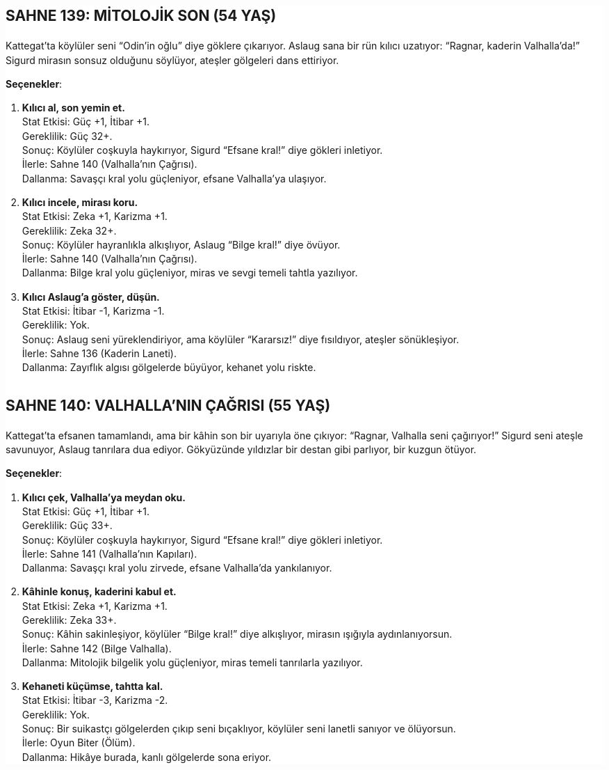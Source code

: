 ## SAHNE 139: MİTOLOJİK SON (54 YAŞ)
Kattegat’ta köylüler seni “Odin’in oğlu” diye göklere çıkarıyor. Aslaug sana bir rün kılıcı uzatıyor: “Ragnar, kaderin Valhalla’da!” Sigurd mirasın sonsuz olduğunu söylüyor, ateşler gölgeleri dans ettiriyor.

**Seçenekler**:  
1. **Kılıcı al, son yemin et.**  
   Stat Etkisi: Güç +1, İtibar +1.  
   Gereklilik: Güç 32+.  
   Sonuç: Köylüler coşkuyla haykırıyor, Sigurd “Efsane kral!” diye gökleri inletiyor.  
   İlerle: Sahne 140 (Valhalla’nın Çağrısı).  
   Dallanma: Savaşçı kral yolu güçleniyor, efsane Valhalla’ya ulaşıyor.

2. **Kılıcı incele, mirası koru.**  
   Stat Etkisi: Zeka +1, Karizma +1.  
   Gereklilik: Zeka 32+.  
   Sonuç: Köylüler hayranlıkla alkışlıyor, Aslaug “Bilge kral!” diye övüyor.  
   İlerle: Sahne 140 (Valhalla’nın Çağrısı).  
   Dallanma: Bilge kral yolu güçleniyor, miras ve sevgi temeli tahtla yazılıyor.

3. **Kılıcı Aslaug’a göster, düşün.**  
   Stat Etkisi: İtibar -1, Karizma -1.  
   Gereklilik: Yok.  
   Sonuç: Aslaug seni yüreklendiriyor, ama köylüler “Kararsız!” diye fısıldıyor, ateşler sönükleşiyor.  
   İlerle: Sahne 136 (Kaderin Laneti).  
   Dallanma: Zayıflık algısı gölgelerde büyüyor, kehanet yolu riskte.

## SAHNE 140: VALHALLA’NIN ÇAĞRISI (55 YAŞ)
Kattegat’ta efsanen tamamlandı, ama bir kâhin son bir uyarıyla öne çıkıyor: “Ragnar, Valhalla seni çağırıyor!” Sigurd seni ateşle savunuyor, Aslaug tanrılara dua ediyor. Gökyüzünde yıldızlar bir destan gibi parlıyor, bir kuzgun ötüyor.

**Seçenekler**:  
1. **Kılıcı çek, Valhalla’ya meydan oku.**  
   Stat Etkisi: Güç +1, İtibar +1.  
   Gereklilik: Güç 33+.  
   Sonuç: Köylüler coşkuyla haykırıyor, Sigurd “Efsane kral!” diye gökleri inletiyor.  
   İlerle: Sahne 141 (Valhalla’nın Kapıları).  
   Dallanma: Savaşçı kral yolu zirvede, efsane Valhalla’da yankılanıyor.

2. **Kâhinle konuş, kaderini kabul et.**  
   Stat Etkisi: Zeka +1, Karizma +1.  
   Gereklilik: Zeka 33+.  
   Sonuç: Kâhin sakinleşiyor, köylüler “Bilge kral!” diye alkışlıyor, mirasın ışığıyla aydınlanıyorsun.  
   İlerle: Sahne 142 (Bilge Valhalla).  
   Dallanma: Mitolojik bilgelik yolu güçleniyor, miras temeli tanrılarla yazılıyor.

3. **Kehaneti küçümse, tahtta kal.**  
   Stat Etkisi: İtibar -3, Karizma -2.  
   Gereklilik: Yok.  
   Sonuç: Bir suikastçı gölgelerden çıkıp seni bıçaklıyor, köylüler seni lanetli sanıyor ve ölüyorsun.  
   İlerle: Oyun Biter (Ölüm).  
   Dallanma: Hikâye burada, kanlı gölgelerde sona eriyor.